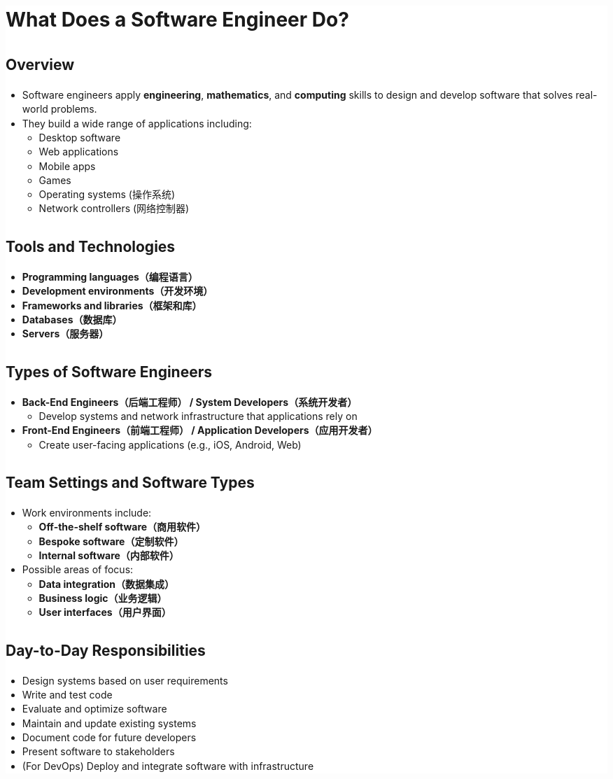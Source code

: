 # What Does a Software Engineer Do?

## **Overview**

- Software engineers apply **engineering**, **mathematics**, and **computing** skills to design and develop software that solves real-world problems.
- They build a wide range of applications including:
    - Desktop software
    - Web applications
    - Mobile apps
    - Games
    - Operating systems (操作系统)
    - Network controllers (网络控制器)

## **Tools and Technologies**

- **Programming languages（编程语言）**
- **Development environments（开发环境）**
- **Frameworks and libraries（框架和库）**
- **Databases（数据库）**
- **Servers（服务器）**

## **Types of Software Engineers**

- **Back-End Engineers（后端工程师） / System Developers（系统开发者）**
    - Develop systems and network infrastructure that applications rely on
- **Front-End Engineers（前端工程师） / Application Developers（应用开发者）**
    - Create user-facing applications (e.g., iOS, Android, Web)

## **Team Settings and Software Types**

- Work environments include:
    - **Off-the-shelf software（商用软件）**
    - **Bespoke software（定制软件）**
    - **Internal software（内部软件）**
- Possible areas of focus:
    - **Data integration（数据集成）**
    - **Business logic（业务逻辑）**
    - **User interfaces（用户界面）**

## **Day-to-Day Responsibilities**

- Design systems based on user requirements
- Write and test code
- Evaluate and optimize software
- Maintain and update existing systems
- Document code for future developers
- Present software to stakeholders
- (For DevOps) Deploy and integrate software with infrastructure
